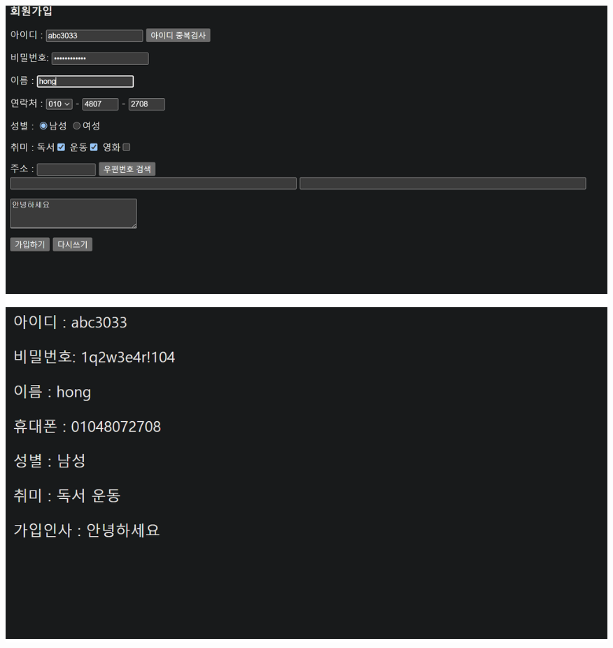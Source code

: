 <p align="center">
<img src = "./images/01.png">
</p>

<p align="center">
<img src = "./images/02.png">
</p>
